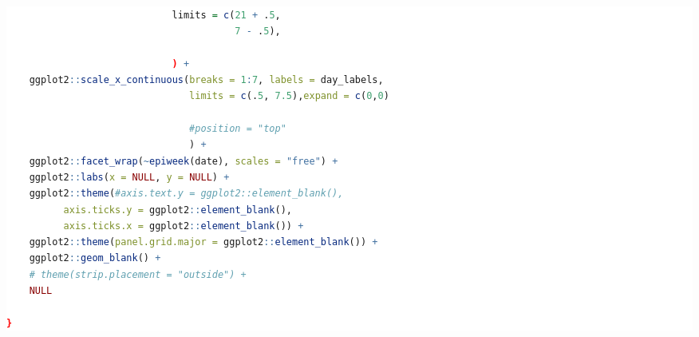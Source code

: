 ``` r
                             limits = c(21 + .5,
                                        7 - .5),

                             ) +
    ggplot2::scale_x_continuous(breaks = 1:7, labels = day_labels,
                                limits = c(.5, 7.5),expand = c(0,0)

                                #position = "top"
                                ) +
    ggplot2::facet_wrap(~epiweek(date), scales = "free") +
    ggplot2::labs(x = NULL, y = NULL) +
    ggplot2::theme(#axis.text.y = ggplot2::element_blank(),
          axis.ticks.y = ggplot2::element_blank(),
          axis.ticks.x = ggplot2::element_blank()) +
    ggplot2::theme(panel.grid.major = ggplot2::element_blank()) +
    ggplot2::geom_blank() +
    # theme(strip.placement = "outside") +
    NULL

}
```
